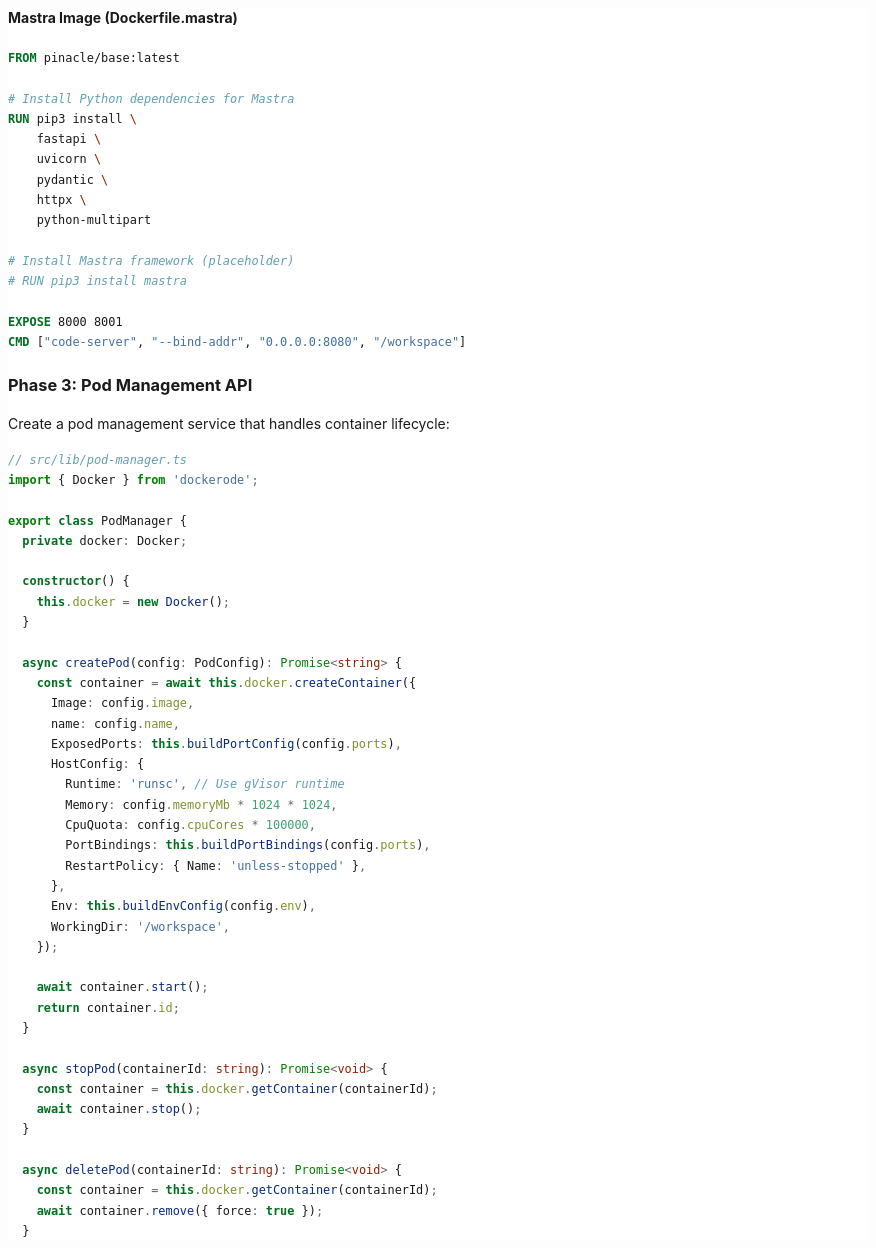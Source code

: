 #### Mastra Image (Dockerfile.mastra)
```dockerfile
FROM pinacle/base:latest

# Install Python dependencies for Mastra
RUN pip3 install \
    fastapi \
    uvicorn \
    pydantic \
    httpx \
    python-multipart

# Install Mastra framework (placeholder)
# RUN pip3 install mastra

EXPOSE 8000 8001
CMD ["code-server", "--bind-addr", "0.0.0.0:8080", "/workspace"]
```

### Phase 3: Pod Management API

Create a pod management service that handles container lifecycle:

```typescript
// src/lib/pod-manager.ts
import { Docker } from 'dockerode';

export class PodManager {
  private docker: Docker;

  constructor() {
    this.docker = new Docker();
  }

  async createPod(config: PodConfig): Promise<string> {
    const container = await this.docker.createContainer({
      Image: config.image,
      name: config.name,
      ExposedPorts: this.buildPortConfig(config.ports),
      HostConfig: {
        Runtime: 'runsc', // Use gVisor runtime
        Memory: config.memoryMb * 1024 * 1024,
        CpuQuota: config.cpuCores * 100000,
        PortBindings: this.buildPortBindings(config.ports),
        RestartPolicy: { Name: 'unless-stopped' },
      },
      Env: this.buildEnvConfig(config.env),
      WorkingDir: '/workspace',
    });

    await container.start();
    return container.id;
  }

  async stopPod(containerId: string): Promise<void> {
    const container = this.docker.getContainer(containerId);
    await container.stop();
  }

  async deletePod(containerId: string): Promise<void> {
    const container = this.docker.getContainer(containerId);
    await container.remove({ force: true });
  }

```